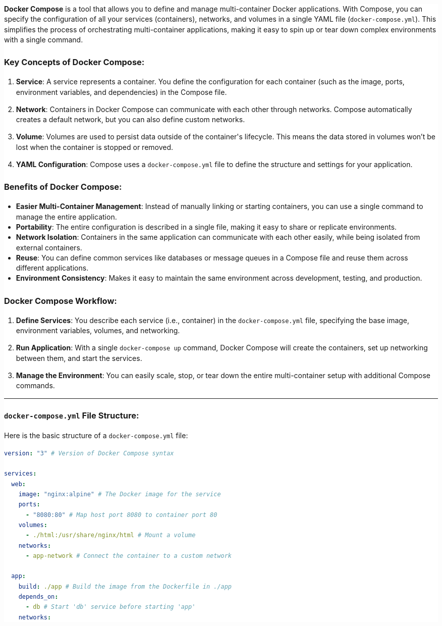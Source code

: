 **Docker Compose** is a tool that allows you to define and manage multi-container Docker applications. With Compose, you can specify the configuration of all your services (containers), networks, and volumes in a single YAML file (`docker-compose.yml`). This simplifies the process of orchestrating multi-container applications, making it easy to spin up or tear down complex environments with a single command.

### Key Concepts of Docker Compose:

1. **Service**: A service represents a container. You define the configuration for each container (such as the image, ports, environment variables, and dependencies) in the Compose file.
2. **Network**: Containers in Docker Compose can communicate with each other through networks. Compose automatically creates a default network, but you can also define custom networks.

3. **Volume**: Volumes are used to persist data outside of the container's lifecycle. This means the data stored in volumes won’t be lost when the container is stopped or removed.

4. **YAML Configuration**: Compose uses a `docker-compose.yml` file to define the structure and settings for your application.

### Benefits of Docker Compose:

- **Easier Multi-Container Management**: Instead of manually linking or starting containers, you can use a single command to manage the entire application.
- **Portability**: The entire configuration is described in a single file, making it easy to share or replicate environments.
- **Network Isolation**: Containers in the same application can communicate with each other easily, while being isolated from external containers.
- **Reuse**: You can define common services like databases or message queues in a Compose file and reuse them across different applications.
- **Environment Consistency**: Makes it easy to maintain the same environment across development, testing, and production.

### Docker Compose Workflow:

1. **Define Services**: You describe each service (i.e., container) in the `docker-compose.yml` file, specifying the base image, environment variables, volumes, and networking.

2. **Run Application**: With a single `docker-compose up` command, Docker Compose will create the containers, set up networking between them, and start the services.

3. **Manage the Environment**: You can easily scale, stop, or tear down the entire multi-container setup with additional Compose commands.

---

### `docker-compose.yml` File Structure:

Here is the basic structure of a `docker-compose.yml` file:

```yaml
version: "3" # Version of Docker Compose syntax

services:
  web:
    image: "nginx:alpine" # The Docker image for the service
    ports:
      - "8080:80" # Map host port 8080 to container port 80
    volumes:
      - ./html:/usr/share/nginx/html # Mount a volume
    networks:
      - app-network # Connect the container to a custom network

  app:
    build: ./app # Build the image from the Dockerfile in ./app
    depends_on:
      - db # Start 'db' service before starting 'app'
    networks:
```